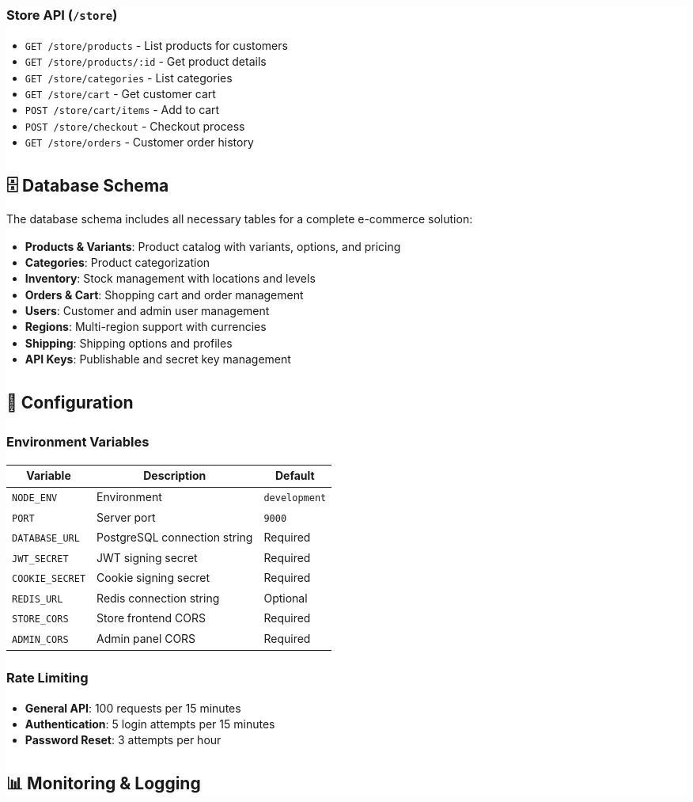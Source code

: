 ### Store API (`/store`)
- `GET /store/products` - List products for customers
- `GET /store/products/:id` - Get product details
- `GET /store/categories` - List categories
- `GET /store/cart` - Get customer cart
- `POST /store/cart/items` - Add to cart
- `POST /store/checkout` - Checkout process
- `GET /store/orders` - Customer order history

## 🗄️ Database Schema

The database schema includes all necessary tables for a complete e-commerce solution:

- **Products & Variants**: Product catalog with variants, options, and pricing
- **Categories**: Product categorization
- **Inventory**: Stock management with locations and levels
- **Orders & Cart**: Shopping cart and order management
- **Users**: Customer and admin user management
- **Regions**: Multi-region support with currencies
- **Shipping**: Shipping options and profiles
- **API Keys**: Publishable and secret key management

## 🔧 Configuration

### Environment Variables

| Variable | Description | Default |
|----------|-------------|---------|
| `NODE_ENV` | Environment | `development` |
| `PORT` | Server port | `9000` |
| `DATABASE_URL` | PostgreSQL connection string | Required |
| `JWT_SECRET` | JWT signing secret | Required |
| `COOKIE_SECRET` | Cookie signing secret | Required |
| `REDIS_URL` | Redis connection string | Optional |
| `STORE_CORS` | Store frontend CORS | Required |
| `ADMIN_CORS` | Admin panel CORS | Required |

### Rate Limiting

- **General API**: 100 requests per 15 minutes
- **Authentication**: 5 login attempts per 15 minutes
- **Password Reset**: 3 attempts per hour

## 📊 Monitoring & Logging
